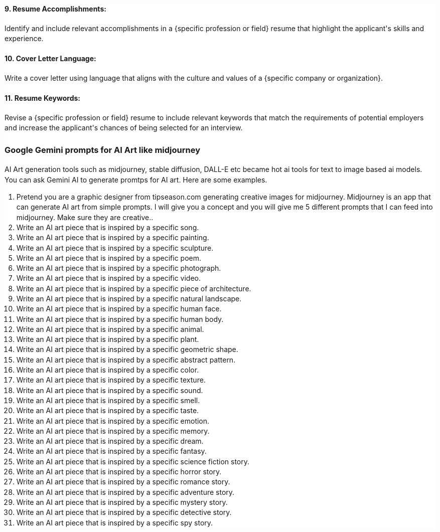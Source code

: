 #### 9. Resume Accomplishments:
Identify and include relevant accomplishments in a {specific profession or field} resume that highlight the applicant's skills and experience.

#### 10. Cover Letter Language:
Write a cover letter using language that aligns with the culture and values of a {specific company or organization}.

#### 11. Resume Keywords:
Revise a {specific profession or field} resume to include relevant keywords that match the requirements of potential employers and increase the applicant's chances of being selected for an interview.


### Google Gemini prompts for AI Art like midjourney

AI Art generation tools such as midjourney, stable diffusion, DALL-E etc became hot ai tools for text to image based ai
models. You can ask Gemini AI to generate promtps for AI art. Here are some examples.

1. Pretend you are a graphic designer from tipseason.com generating creative images for midjourney. Midjourney is an app
   that can generate AI art from simple prompts. I will give you a concept and you will give me 5 different prompts that
   I can feed into midjourney. Make sure they are creative..
2. Write an AI art piece that is inspired by a specific song.
3. Write an AI art piece that is inspired by a specific painting.
4. Write an AI art piece that is inspired by a specific sculpture.
5. Write an AI art piece that is inspired by a specific poem.
6. Write an AI art piece that is inspired by a specific photograph.
7. Write an AI art piece that is inspired by a specific video.
8. Write an AI art piece that is inspired by a specific piece of architecture.
9. Write an AI art piece that is inspired by a specific natural landscape.
10. Write an AI art piece that is inspired by a specific human face.
11. Write an AI art piece that is inspired by a specific human body.
12. Write an AI art piece that is inspired by a specific animal.
13. Write an AI art piece that is inspired by a specific plant.
14. Write an AI art piece that is inspired by a specific geometric shape.
15. Write an AI art piece that is inspired by a specific abstract pattern.
16. Write an AI art piece that is inspired by a specific color.
17. Write an AI art piece that is inspired by a specific texture.
18. Write an AI art piece that is inspired by a specific sound.
19. Write an AI art piece that is inspired by a specific smell.
20. Write an AI art piece that is inspired by a specific taste.
21. Write an AI art piece that is inspired by a specific emotion.
22. Write an AI art piece that is inspired by a specific memory.
23. Write an AI art piece that is inspired by a specific dream.
24. Write an AI art piece that is inspired by a specific fantasy.
25. Write an AI art piece that is inspired by a specific science fiction story.
26. Write an AI art piece that is inspired by a specific horror story.
27. Write an AI art piece that is inspired by a specific romance story.
28. Write an AI art piece that is inspired by a specific adventure story.
29. Write an AI art piece that is inspired by a specific mystery story.
30. Write an AI art piece that is inspired by a specific detective story.
31. Write an AI art piece that is inspired by a specific spy story.
